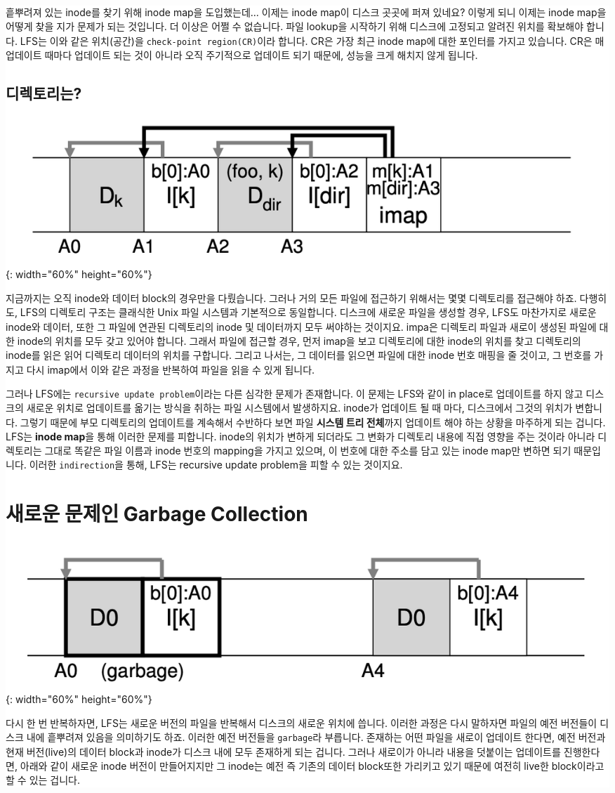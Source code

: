 흩뿌려져 있는 inode를 찾기 위해 inode map을 도입했는데... 이제는 inode map이 디스크 곳곳에 퍼져 있네요? 이렇게 되니 이제는 inode map을 어떻게 찾을 지가 문제가 되는 것입니다. 더 이상은 어쩔 수 없습니다. 파일 lookup을 시작하기 위해 디스크에 고정되고 알려진 위치를 확보해야 합니다. LFS는 이와 같은 위치(공간)을 `check-point region(CR)`이라 합니다. CR은 가장 최근 inode map에 대한 포인터를 가지고 있습니다. CR은 매 업데이트 때마다 업데이트 되는 것이 아니라 오직 주기적으로 업데이트 되기 때문에, 성능을 크게 해치지 않게 됩니다. 

## 디렉토리는?

![directory](/assets/img/os/os-log-structured/directory.png){: width="60%" height="60%"}

지금까지는 오직 inode와 데이터 block의 경우만을 다뤘습니다. 그러나 거의 모든 파일에 접근하기 위해서는 몇몇 디렉토리를 접근해야 하죠. 다행히도, LFS의 디렉토리 구조는 클래식한 Unix 파일 시스템과 기본적으로 동일합니다. 디스크에 새로운 파일을 생성할 경우, LFS도 마찬가지로 새로운 inode와 데이터, 또한 그 파일에 연관된 디렉토리의 inode 및 데이터까지 모두 써야하는 것이지요. impa은 디렉토리 파일과 새로이 생성된 파일에 대한 inode의 위치를 모두 갖고 있어야 합니다. 그래서 파일에 접근할 경우, 먼저 imap을 보고 디렉토리에 대한 inode의 위치를 찾고 디렉토리의 inode를 읽은 읽어 디렉토리 데이터의 위치를 구합니다. 그리고 나서는, 그 데이터를 읽으면 파일에 대한 inode 번호 매핑을 줄 것이고, 그 번호를 가지고 다시 imap에서 이와 같은 과정을 반복하여 파일을 읽을 수 있게 됩니다. 

그러나 LFS에는 `recursive update problem`이라는 다른 심각한 문제가 존재합니다. 이 문제는 LFS와 같이 in place로 업데이트를 하지 않고 디스크의 새로운 위치로 업데이트를 옮기는 방식을 취하는 파일 시스템에서 발생하지요. inode가 업데이트 될 때 마다, 디스크에서 그것의 위치가 변합니다. 그렇기 때문에 부모 디렉토리의 업데이트를 계속해서 수반하다 보면 파일 **시스템 트리 전체**까지 업데이트 해야 하는 상황을 마주하게 되는 겁니다. LFS는 **inode map**을 통해 이러한 문제를 피합니다. inode의 위치가 변하게 되더라도 그 변화가 디렉토리 내용에 직접 영향을 주는 것이라 아니라 디렉토리는 그대로 똑같은 파일 이름과 inode 번호의 mapping을 가지고 있으며, 이 번호에 대한 주소를 담고 있는 inode map만 변하면 되기 때문입니다. 이러한 `indirection`을 통해, LFS는 recursive update problem을 피할 수 있는 것이지요.

# 새로운 문제인 Garbage Collection

![data_garbage](/assets/img/os/os-log-structured/data_garbage.png){: width="60%" height="60%"}

다시 한 번 반복하자면, LFS는 새로운 버전의 파일을 반복해서 디스크의 새로운 위치에 씁니다. 이러한 과정은 다시 말하자면 파일의 예전 버전들이 디스크 내에 흩뿌려져 있음을 의미하기도 하죠. 이러한 예전 버전들을 `garbage`라 부릅니다. 존재하는 어떤 파일을 새로이 업데이트 한다면, 예전 버전과 현재 버전(live)의 데이터 block과 inode가 디스크 내에 모두 존재하게 되는 겁니다. 그러나 새로이가 아니라 내용을 덧붙이는 업데이트를 진행한다면, 아래와 같이 새로운 inode 버전이 만들어지지만 그 inode는 예전 즉 기존의 데이터 block또한 가리키고 있기 때문에 여전히 live한 block이라고 할 수 있는 겁니다. 
